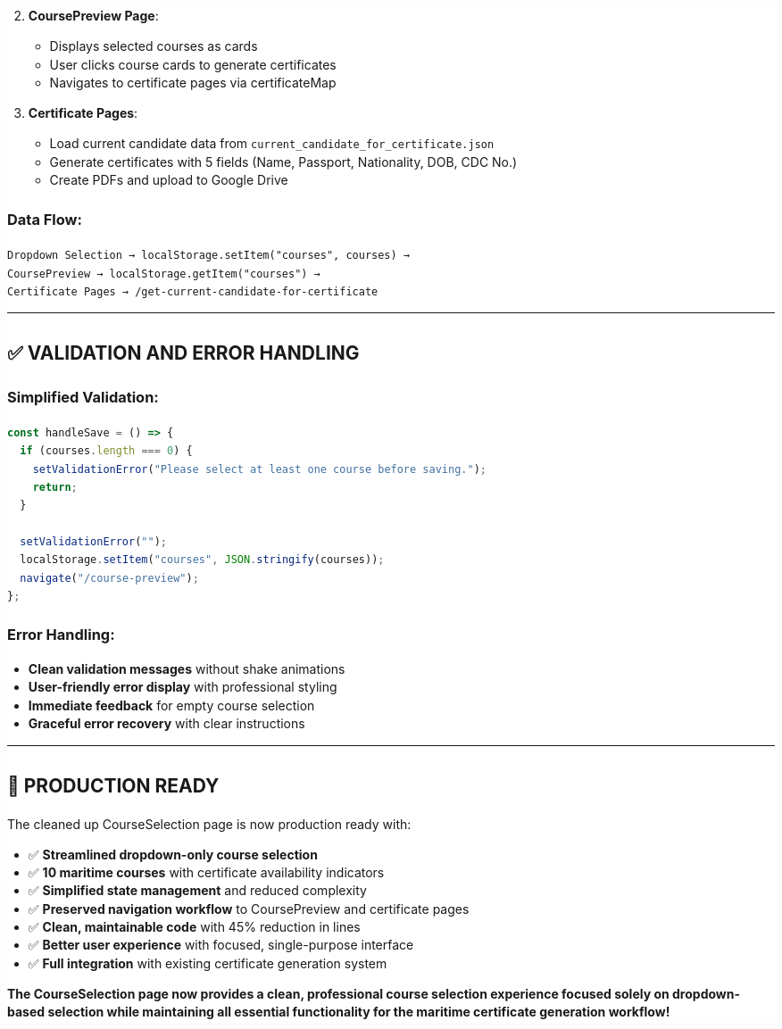 2. **CoursePreview Page**:
   - Displays selected courses as cards
   - User clicks course cards to generate certificates
   - Navigates to certificate pages via certificateMap

3. **Certificate Pages**:
   - Load current candidate data from `current_candidate_for_certificate.json`
   - Generate certificates with 5 fields (Name, Passport, Nationality, DOB, CDC No.)
   - Create PDFs and upload to Google Drive

### **Data Flow:**
```
Dropdown Selection → localStorage.setItem("courses", courses) → 
CoursePreview → localStorage.getItem("courses") → 
Certificate Pages → /get-current-candidate-for-certificate
```

---

## ✅ **VALIDATION AND ERROR HANDLING**

### **Simplified Validation:**
```javascript
const handleSave = () => {
  if (courses.length === 0) {
    setValidationError("Please select at least one course before saving.");
    return;
  }
  
  setValidationError("");
  localStorage.setItem("courses", JSON.stringify(courses));
  navigate("/course-preview");
};
```

### **Error Handling:**
- **Clean validation messages** without shake animations
- **User-friendly error display** with professional styling
- **Immediate feedback** for empty course selection
- **Graceful error recovery** with clear instructions

---

## 🚀 **PRODUCTION READY**

The cleaned up CourseSelection page is now production ready with:

- ✅ **Streamlined dropdown-only course selection**
- ✅ **10 maritime courses** with certificate availability indicators
- ✅ **Simplified state management** and reduced complexity
- ✅ **Preserved navigation workflow** to CoursePreview and certificate pages
- ✅ **Clean, maintainable code** with 45% reduction in lines
- ✅ **Better user experience** with focused, single-purpose interface
- ✅ **Full integration** with existing certificate generation system

**The CourseSelection page now provides a clean, professional course selection experience focused solely on dropdown-based selection while maintaining all essential functionality for the maritime certificate generation workflow!**
